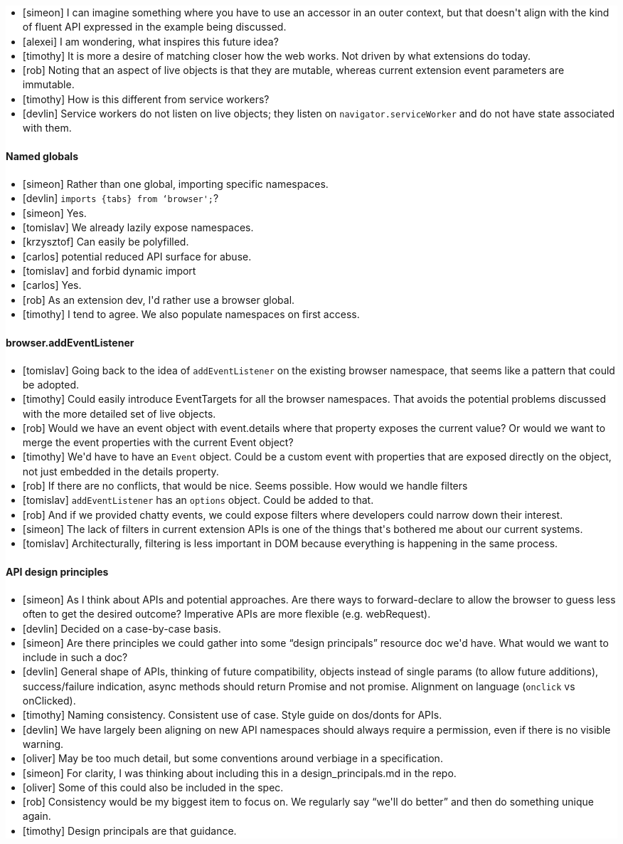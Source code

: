  * [simeon] I can imagine something where you have to use an accessor in an outer context, but that doesn't align with the kind of fluent API expressed in the example being discussed.
 * [alexei] I am wondering, what inspires this future idea?
 * [timothy] It is more a desire of matching closer how the web works. Not driven by what extensions do today.
 * [rob] Noting that an aspect of live objects is that they are mutable, whereas current extension event parameters are immutable.
 * [timothy] How is this different from service workers?
 * [devlin] Service workers do not listen on live objects; they listen on `navigator.serviceWorker` and do not have state associated with them.


#### Named globals

 * [simeon] Rather than one global, importing specific namespaces.
 * [devlin] `imports {tabs} from ‘browser';`?
 * [simeon] Yes.
 * [tomislav] We already lazily expose namespaces.
 * [krzysztof] Can easily be polyfilled.
 * [carlos]  potential reduced API surface for abuse.
 * [tomislav] and forbid dynamic import
 * [carlos] Yes.
 * [rob] As an extension dev, I'd rather use a browser global.
 * [timothy] I tend to agree. We also populate namespaces on first access.


#### browser.addEventListener

 * [tomislav] Going back to the idea of `addEventListener` on the existing browser namespace, that seems like a pattern that could be adopted.
 * [timothy] Could easily introduce EventTargets for all the browser namespaces. That avoids the potential problems discussed with the more detailed set of live objects.
 * [rob] Would we have an event object with event.details where that property exposes the current value? Or would we want to merge the event properties with the current Event object?
 * [timothy] We'd have to have an `Event` object. Could be a custom event with properties that are exposed directly on the object, not just embedded in the details property.
 * [rob] If there are no conflicts, that would be nice. Seems possible. How would we handle filters
 * [tomislav] `addEventListener` has an `options` object. Could be added to that.
 * [rob] And if we provided chatty events, we could expose filters where developers could narrow down their interest.
 * [simeon] The lack of filters in current extension APIs is one of the things that's bothered me about our current systems.
 * [tomislav] Architecturally, filtering is less important in DOM because everything is happening in the same process.


#### API design principles

 * [simeon] As I think about APIs and potential approaches. Are there ways to forward-declare to allow the browser to guess less often to get the desired outcome? Imperative APIs are more flexible (e.g. webRequest).
 * [devlin] Decided on a case-by-case basis.
 * [simeon] Are there principles we could gather into some “design principals” resource doc we'd have. What would we want to include in such a doc?
 * [devlin] General shape of APIs, thinking of future compatibility, objects instead of single params (to allow future additions), success/failure indication, async methods should return Promise and not promise. Alignment on language (`onclick` vs onClicked).
 * [timothy] Naming consistency. Consistent use of case. Style guide on dos/donts for APIs.
 * [devlin] We have largely been aligning on new API namespaces should always require a permission, even if there is no visible warning.
 * [oliver] May be too much detail, but some conventions around verbiage in a specification.
 * [simeon] For clarity, I was thinking about including this in a design_principals.md in the repo.
 * [oliver] Some of this could also be included in the spec.
 * [rob] Consistency would be my biggest item to focus on. We regularly say “we'll do better” and then do something unique again.
 * [timothy] Design principals are that guidance.